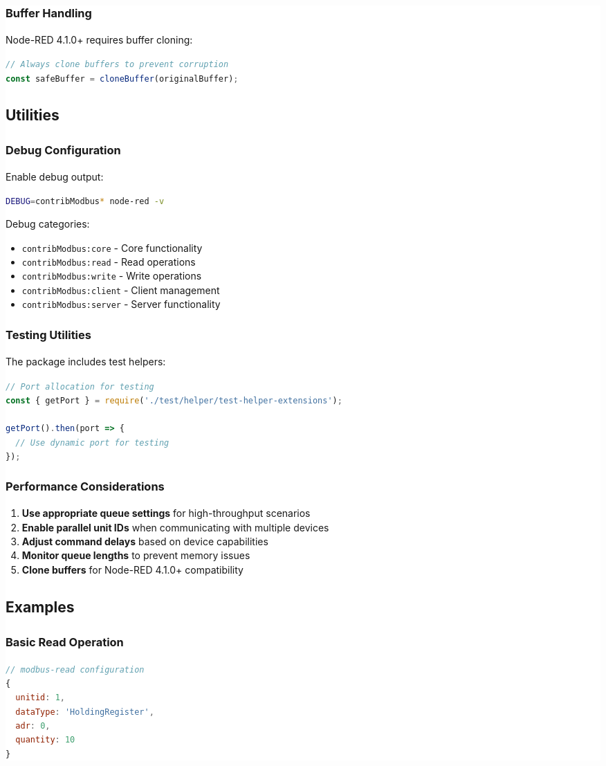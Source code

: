 ### Buffer Handling

Node-RED 4.1.0+ requires buffer cloning:

```javascript
// Always clone buffers to prevent corruption
const safeBuffer = cloneBuffer(originalBuffer);
```

## Utilities

### Debug Configuration

Enable debug output:
```bash
DEBUG=contribModbus* node-red -v
```

Debug categories:
- `contribModbus:core` - Core functionality
- `contribModbus:read` - Read operations
- `contribModbus:write` - Write operations
- `contribModbus:client` - Client management
- `contribModbus:server` - Server functionality

### Testing Utilities

The package includes test helpers:

```javascript
// Port allocation for testing
const { getPort } = require('./test/helper/test-helper-extensions');

getPort().then(port => {
  // Use dynamic port for testing
});
```

### Performance Considerations

1. **Use appropriate queue settings** for high-throughput scenarios
2. **Enable parallel unit IDs** when communicating with multiple devices
3. **Adjust command delays** based on device capabilities
4. **Monitor queue lengths** to prevent memory issues
5. **Clone buffers** for Node-RED 4.1.0+ compatibility

## Examples

### Basic Read Operation
```javascript
// modbus-read configuration
{
  unitid: 1,
  dataType: 'HoldingRegister',
  adr: 0,
  quantity: 10
}
```
